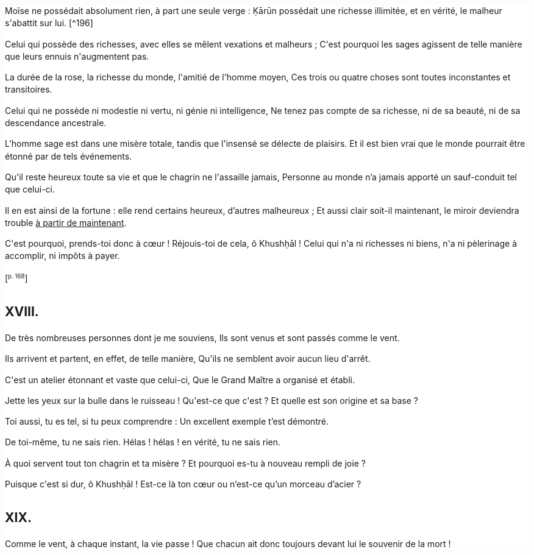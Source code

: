 Moïse ne possédait absolument rien, à part une seule verge :
Ḳārūn possédait une richesse illimitée, et en vérité, le malheur s'abattit sur lui. [^196]

Celui qui possède des richesses, avec elles se mêlent vexations et malheurs ;
C'est pourquoi les sages agissent de telle manière que leurs ennuis n'augmentent pas.

La durée de la rose, la richesse du monde, l'amitié de l'homme moyen,
Ces trois ou quatre choses sont toutes inconstantes et transitoires.

Celui qui ne possède ni modestie ni vertu, ni génie ni intelligence,
Ne tenez pas compte de sa richesse, ni de sa beauté, ni de sa descendance ancestrale.

L'homme sage est dans une misère totale, tandis que l'insensé se délecte de plaisirs.
Et il est bien vrai que le monde pourrait être étonné par de tels événements.

Qu'il reste heureux toute sa vie et que le chagrin ne l'assaille jamais,
Personne au monde n’a jamais apporté un sauf-conduit tel que celui-ci.

Il en est ainsi de la fortune : elle rend certains heureux, d’autres malheureux ;
Et aussi clair soit-il maintenant, le miroir deviendra trouble [à partir de maintenant](./errata.htm#5).

C'est pourquoi, prends-toi donc à cœur ! Réjouis-toi de cela, ô Khushḥāl !
Celui qui n'a ni richesses ni biens, n'a ni pèlerinage à accomplir, ni impôts à payer.

<span id="p168">[<sup><small>p. 168</small></sup>]</span>

## XVIII.

De très nombreuses personnes dont je me souviens,
Ils sont venus et sont passés comme le vent.

Ils arrivent et partent, en effet, de telle manière,
Qu'ils ne semblent avoir aucun lieu d'arrêt.

C'est un atelier étonnant et vaste que celui-ci,
Que le Grand Maître a organisé et établi.

Jette les yeux sur la bulle dans le ruisseau !
Qu'est-ce que c'est ? Et quelle est son origine et sa base ?

Toi aussi, tu es tel, si tu peux comprendre :
Un excellent exemple t’est démontré.

De toi-même, tu ne sais rien.
Hélas ! hélas ! en vérité, tu ne sais rien.

À quoi servent tout ton chagrin et ta misère ?
Et pourquoi es-tu à nouveau rempli de joie ?

Puisque c'est si dur, ô Khushḥāl !
Est-ce là ton cœur ou n’est-ce qu’un morceau d’acier ?

## XIX.

Comme le vent, à chaque instant, la vie passe !
Que chacun ait donc toujours devant lui le souvenir de la mort !
